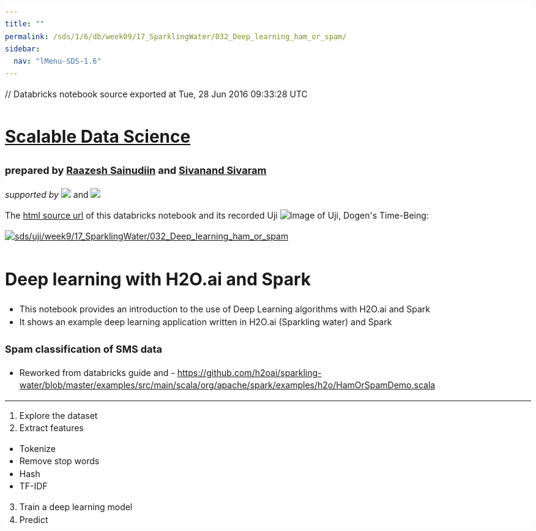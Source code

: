 ```yaml
---
title: ""
permalink: /sds/1/6/db/week09/17_SparklingWater/032_Deep_learning_ham_or_spam/
sidebar:
  nav: "lMenu-SDS-1.6"
---
```


// Databricks notebook source exported at Tue, 28 Jun 2016 09:33:28 UTC


# [Scalable Data Science](http://www.math.canterbury.ac.nz/~r.sainudiin/courses/ScalableDataScience/)


### prepared by [Raazesh Sainudiin](https://nz.linkedin.com/in/raazesh-sainudiin-45955845) and [Sivanand Sivaram](https://www.linkedin.com/in/sivanand)

*supported by* [![](https://raw.githubusercontent.com/raazesh-sainudiin/scalable-data-science/master/images/databricks_logoTM_200px.png)](https://databricks.com/)
and 
[![](https://raw.githubusercontent.com/raazesh-sainudiin/scalable-data-science/master/images/AWS_logoTM_200px.png)](https://www.awseducate.com/microsite/CommunitiesEngageHome)





The [html source url](https://raw.githubusercontent.com/raazesh-sainudiin/scalable-data-science/master/db/week9/17_SparklingWater/032_Deep_learning_ham_or_spam.html) of this databricks notebook and its recorded Uji ![Image of Uji, Dogen's Time-Being](https://raw.githubusercontent.com/raazesh-sainudiin/scalable-data-science/master/images/UjiTimeBeingDogen.png "uji"):

[![sds/uji/week9/17_SparklingWater/032_Deep_learning_ham_or_spam](http://img.youtube.com/vi/iDyeK3GvFpo/0.jpg)](https://www.youtube.com/v/iDyeK3GvFpo?rel=0&autoplay=1&modestbranding=1&start=3670&end=4843)





# Deep learning with H2O.ai and Spark
* This notebook provides an introduction to the use of Deep Learning algorithms with H2O.ai and Spark
* It shows an example deep learning application written in H2O.ai (Sparkling water) and Spark





### Spam classification of SMS data   
* Reworked from databricks guide and - https://github.com/h2oai/sparkling-water/blob/master/examples/src/main/scala/org/apache/spark/examples/h2o/HamOrSpamDemo.scala  

***
1. Explore the dataset   
2. Extract features     
  - Tokenize
  - Remove stop words
  - Hash
  - TF-IDF   
3. Train a deep learning model   
4. Predict   
